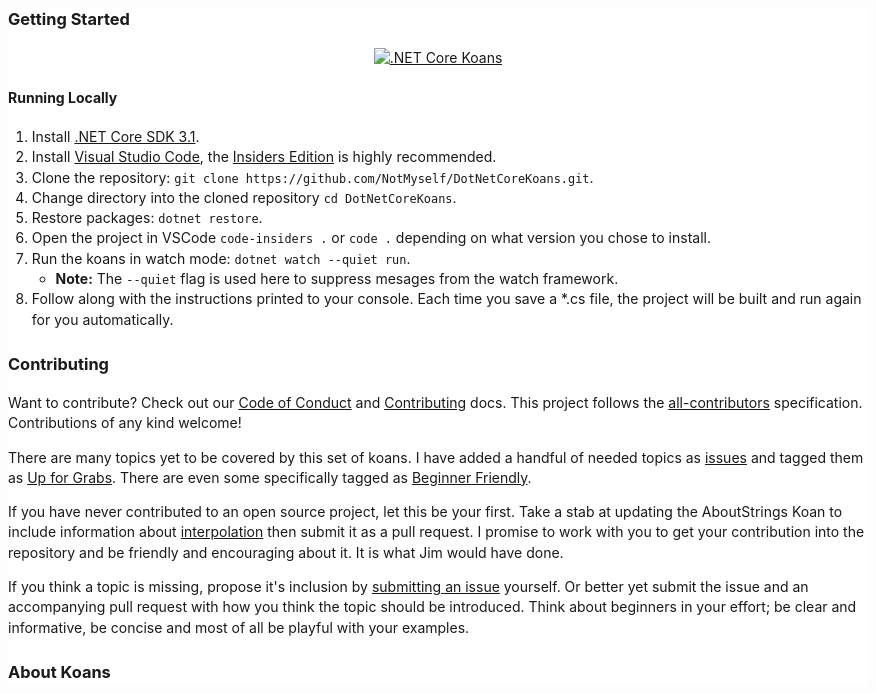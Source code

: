 ### Getting Started

<div align="center">
      <a href="https://www.youtube.com/watch?v=ta43g95Hznk">
     <img 
      src="https://s3-us-west-1.amazonaws.com/iamnotmyself-com/2020/11/Screen-Shot-2020-11-01-at-1.05.28-PM.png" 
      alt=".NET Core Koans" 
      style="width:100%;">
      </a>
    </div>

#### Running Locally

1. Install [.NET Core SDK 3.1](https://www.microsoft.com/net/core).
2. Install [Visual Studio Code](https://code.visualstudio.com/), the [Insiders Edition](https://code.visualstudio.com/insiders) is highly recommended.
3. Clone the repository: `git clone https://github.com/NotMyself/DotNetCoreKoans.git`.
4. Change directory into the cloned repository `cd DotNetCoreKoans`.
5. Restore packages: `dotnet restore`.
6. Open the project in VSCode `code-insiders .` or `code .` depending on what version you chose to install.
7. Run the koans in watch mode: `dotnet watch --quiet run`.
   - **Note:** The `--quiet` flag is used here to suppress mesages from the watch framework.
8. Follow along with the instructions printed to your console. Each time you save a \*.cs file, the project will be built and run again for you automatically.

### Contributing

Want to contribute? Check out our [Code of Conduct](CODE_OF_CONDUCT.md) and [Contributing](CONTRIBUTING.md) docs. This project follows the [all-contributors](https://github.com/all-contributors/all-contributors) specification. Contributions of any kind welcome!

There are many topics yet to be covered by this set of koans. I have added a handful of needed topics as [issues](https://github.com/NotMyself/DotNetCoreKoans/issues) and tagged them as [Up for Grabs](https://github.com/NotMyself/DotNetCoreKoans/issues?q=is%3Aopen+is%3Aissue+label%3A%22Up+for+Grabs%22). There are even some specifically tagged as [Beginner Friendly](https://github.com/NotMyself/DotNetCoreKoans/issues?q=is%3Aopen+is%3Aissue+label%3A%22Beginner+Friendly%22).

If you have never contributed to an open source project, let this be your first. Take a stab at updating the AboutStrings Koan to include information about [interpolation](https://github.com/NotMyself/DotNetCoreKoans/issues/7) then submit it as a pull request. I promise to work with you to get your contribution into the repository and be friendly and encouraging about it. It is what Jim would have done.

If you think a topic is missing, propose it's inclusion by [submitting an issue](https://github.com/NotMyself/DotNetCoreKoans/issues/new) yourself. Or better yet submit the issue and an accompanying pull request with how you think the topic should be introduced. Think about beginners in your effort; be clear and informative, be concise and most of all be playful with your examples.

### About Koans
